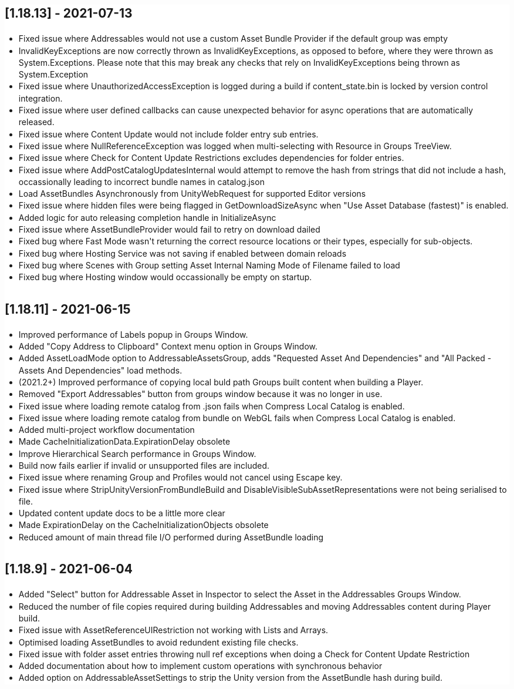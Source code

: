 ## [1.18.13] - 2021-07-13
- Fixed issue where Addressables would not use a custom Asset Bundle Provider if the default group was empty
- InvalidKeyExceptions are now correctly thrown as InvalidKeyExceptions, as opposed to before, where they were thrown as System.Exceptions. Please note that this may break any checks that rely on InvalidKeyExceptions being thrown as System.Exception
- Fixed issue where UnauthorizedAccessException is logged during a build if content_state.bin is locked by version control integration.
- Fixed issue where user defined callbacks can cause unexpected behavior for async operations that are automatically released.
- Fixed issue where Content Update would not include folder entry sub entries.
- Fixed issue where NullReferenceException was logged when multi-selecting with Resource in Groups TreeView.
- Fixed issue where Check for Content Update Restrictions excludes dependencies for folder entries.
- Fixed issue where AddPostCatalogUpdatesInternal would attempt to remove the hash from strings that did not include a hash, occassionally leading to incorrect bundle names in catalog.json
- Load AssetBundles Asynchronously from UnityWebRequest for supported Editor versions 
- Fixed issue where hidden files were being flagged in GetDownloadSizeAsync when "Use Asset Database (fastest)" is enabled.
- Added logic for auto releasing completion handle in InitializeAsync
- Fixed issue where AssetBundleProvider would fail to retry on download dailed
- Fixed bug where Fast Mode wasn't returning the correct resource locations or their types, especially for sub-objects.
- Fixed bug where Hosting Service was not saving if enabled between domain reloads
- Fixed bug where Scenes with Group setting Asset Internal Naming Mode of Filename failed to load
- Fixed bug where Hosting window would occassionally be empty on startup.

## [1.18.11] - 2021-06-15
- Improved performance of Labels popup in Groups Window.
- Added "Copy Address to Clipboard" Context menu option in Groups Window.
- Added AssetLoadMode option to AddressableAssetsGroup, adds "Requested Asset And Dependencies" and "All Packed - Assets And Dependencies" load methods.
- (2021.2+) Improved performance of copying local buld path Groups built content when building a Player.
- Removed "Export Addressables" button from groups window because it was no longer in use.
- Fixed issue where loading remote catalog from .json fails when Compress Local Catalog is enabled.
- Fixed issue where loading remote catalog from bundle on WebGL fails when Compress Local Catalog is enabled.
- Added multi-project workflow documentation
- Made CacheInitializationData.ExpirationDelay obsolete
- Improve Hierarchical Search performance in Groups Window.
- Build now fails earlier if invalid or unsupported files are included.
- Fixed issue where renaming Group and Profiles would not cancel using Escape key.
- Fixed issue where StripUnityVersionFromBundleBuild and DisableVisibleSubAssetRepresentations were not being serialised to file.
- Updated content update docs to be a little more clear
- Made ExpirationDelay on the CacheInitializationObjects obsolete
- Reduced amount of main thread file I/O performed during AssetBundle loading

## [1.18.9] - 2021-06-04
- Added "Select" button for Addressable Asset in Inspector to select the Asset in the Addressables Groups Window.
- Reduced the number of file copies required during building Addressables and moving Addressables content during Player build.
- Fixed issue with AssetReferenceUIRestriction not working with Lists and Arrays.
- Optimised loading AssetBundles to avoid redundent existing file checks.
- Fixed issue with folder asset entries throwing null ref exceptions when doing a Check for Content Update Restriction
- Added documentation about how to implement custom operations with synchronous behavior
- Added option on AddressableAssetSettings to strip the Unity version from the AssetBundle hash during build.